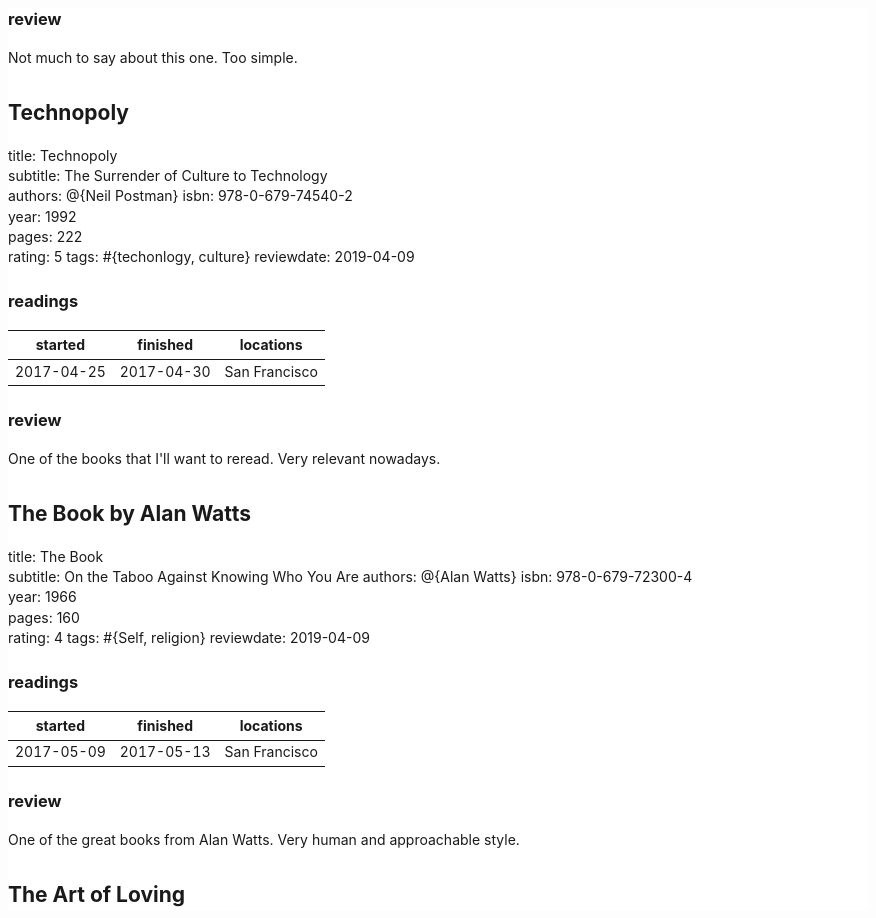 ### review

Not much to say about this one. Too simple.


## Technopoly

title: Technopoly  
subtitle: The Surrender of Culture to Technology  
authors: @{Neil Postman}
isbn: 978-0-679-74540-2  
year: 1992  
pages: 222  
rating: 5
tags: #{techonlogy, culture}
reviewdate: 2019-04-09

### readings

started    | finished   | locations
---------- | ---------- | -------------
2017-04-25 | 2017-04-30 | San Francisco

### review

One of the books that I'll want to reread. Very relevant nowadays.


## The Book by Alan Watts

title: The Book  
subtitle: On the Taboo Against Knowing Who You Are
authors: @{Alan Watts}
isbn: 978-0-679-72300-4  
year: 1966  
pages: 160  
rating: 4
tags: #{Self, religion}
reviewdate: 2019-04-09

### readings

started    | finished   | locations
---------- | ---------- | -------------
2017-05-09 | 2017-05-13 | San Francisco

### review

One of the great books from Alan Watts. Very human and approachable style.


## The Art of Loving
